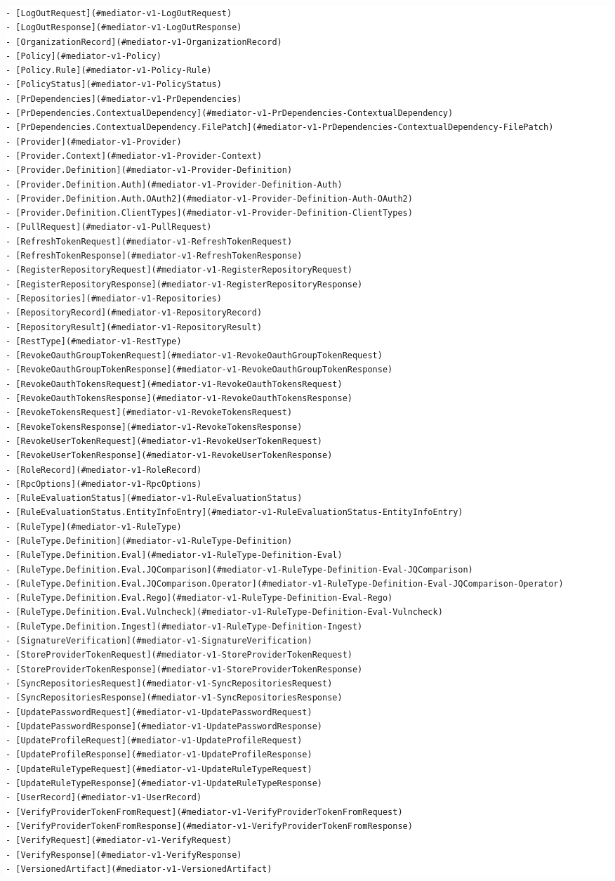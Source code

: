     - [LogOutRequest](#mediator-v1-LogOutRequest)
    - [LogOutResponse](#mediator-v1-LogOutResponse)
    - [OrganizationRecord](#mediator-v1-OrganizationRecord)
    - [Policy](#mediator-v1-Policy)
    - [Policy.Rule](#mediator-v1-Policy-Rule)
    - [PolicyStatus](#mediator-v1-PolicyStatus)
    - [PrDependencies](#mediator-v1-PrDependencies)
    - [PrDependencies.ContextualDependency](#mediator-v1-PrDependencies-ContextualDependency)
    - [PrDependencies.ContextualDependency.FilePatch](#mediator-v1-PrDependencies-ContextualDependency-FilePatch)
    - [Provider](#mediator-v1-Provider)
    - [Provider.Context](#mediator-v1-Provider-Context)
    - [Provider.Definition](#mediator-v1-Provider-Definition)
    - [Provider.Definition.Auth](#mediator-v1-Provider-Definition-Auth)
    - [Provider.Definition.Auth.OAuth2](#mediator-v1-Provider-Definition-Auth-OAuth2)
    - [Provider.Definition.ClientTypes](#mediator-v1-Provider-Definition-ClientTypes)
    - [PullRequest](#mediator-v1-PullRequest)
    - [RefreshTokenRequest](#mediator-v1-RefreshTokenRequest)
    - [RefreshTokenResponse](#mediator-v1-RefreshTokenResponse)
    - [RegisterRepositoryRequest](#mediator-v1-RegisterRepositoryRequest)
    - [RegisterRepositoryResponse](#mediator-v1-RegisterRepositoryResponse)
    - [Repositories](#mediator-v1-Repositories)
    - [RepositoryRecord](#mediator-v1-RepositoryRecord)
    - [RepositoryResult](#mediator-v1-RepositoryResult)
    - [RestType](#mediator-v1-RestType)
    - [RevokeOauthGroupTokenRequest](#mediator-v1-RevokeOauthGroupTokenRequest)
    - [RevokeOauthGroupTokenResponse](#mediator-v1-RevokeOauthGroupTokenResponse)
    - [RevokeOauthTokensRequest](#mediator-v1-RevokeOauthTokensRequest)
    - [RevokeOauthTokensResponse](#mediator-v1-RevokeOauthTokensResponse)
    - [RevokeTokensRequest](#mediator-v1-RevokeTokensRequest)
    - [RevokeTokensResponse](#mediator-v1-RevokeTokensResponse)
    - [RevokeUserTokenRequest](#mediator-v1-RevokeUserTokenRequest)
    - [RevokeUserTokenResponse](#mediator-v1-RevokeUserTokenResponse)
    - [RoleRecord](#mediator-v1-RoleRecord)
    - [RpcOptions](#mediator-v1-RpcOptions)
    - [RuleEvaluationStatus](#mediator-v1-RuleEvaluationStatus)
    - [RuleEvaluationStatus.EntityInfoEntry](#mediator-v1-RuleEvaluationStatus-EntityInfoEntry)
    - [RuleType](#mediator-v1-RuleType)
    - [RuleType.Definition](#mediator-v1-RuleType-Definition)
    - [RuleType.Definition.Eval](#mediator-v1-RuleType-Definition-Eval)
    - [RuleType.Definition.Eval.JQComparison](#mediator-v1-RuleType-Definition-Eval-JQComparison)
    - [RuleType.Definition.Eval.JQComparison.Operator](#mediator-v1-RuleType-Definition-Eval-JQComparison-Operator)
    - [RuleType.Definition.Eval.Rego](#mediator-v1-RuleType-Definition-Eval-Rego)
    - [RuleType.Definition.Eval.Vulncheck](#mediator-v1-RuleType-Definition-Eval-Vulncheck)
    - [RuleType.Definition.Ingest](#mediator-v1-RuleType-Definition-Ingest)
    - [SignatureVerification](#mediator-v1-SignatureVerification)
    - [StoreProviderTokenRequest](#mediator-v1-StoreProviderTokenRequest)
    - [StoreProviderTokenResponse](#mediator-v1-StoreProviderTokenResponse)
    - [SyncRepositoriesRequest](#mediator-v1-SyncRepositoriesRequest)
    - [SyncRepositoriesResponse](#mediator-v1-SyncRepositoriesResponse)
    - [UpdatePasswordRequest](#mediator-v1-UpdatePasswordRequest)
    - [UpdatePasswordResponse](#mediator-v1-UpdatePasswordResponse)
    - [UpdateProfileRequest](#mediator-v1-UpdateProfileRequest)
    - [UpdateProfileResponse](#mediator-v1-UpdateProfileResponse)
    - [UpdateRuleTypeRequest](#mediator-v1-UpdateRuleTypeRequest)
    - [UpdateRuleTypeResponse](#mediator-v1-UpdateRuleTypeResponse)
    - [UserRecord](#mediator-v1-UserRecord)
    - [VerifyProviderTokenFromRequest](#mediator-v1-VerifyProviderTokenFromRequest)
    - [VerifyProviderTokenFromResponse](#mediator-v1-VerifyProviderTokenFromResponse)
    - [VerifyRequest](#mediator-v1-VerifyRequest)
    - [VerifyResponse](#mediator-v1-VerifyResponse)
    - [VersionedArtifact](#mediator-v1-VersionedArtifact)
  